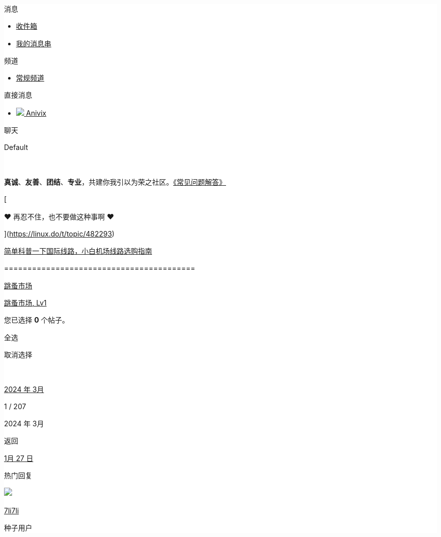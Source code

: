 消息

*   [收件箱](/u/niyan2025/messages)

*   [我的消息串](/chat/threads "我的消息串")

频道

*   [常规频道](/chat/c/general/2 "🈲 禁止在聊天频道里发送 打卡 等无意义信息，被举报会喜提 禁言1小时 。")

直接消息

*    [![](https://linux.do/user_avatar/linux.do/xronus/48/130867_2.png)  Anivix](/chat/c/anivix/32458 "与 Anivix 聊天") 

聊天

Default

​ ​ ​

**真诚**、**友善**、**团结**、**专业**，共建你我引以为荣之社区。[《常见问题解答》](/faq)

[

❤️ 再忍不住，也不要做这种事啊 ❤️

](https://linux.do/t/topic/482293)

[简单科普一下国际线路，小白机场线路选购指南](/t/topic/36472)


=========================================

[跳蚤市场](/c/trade/10)

[跳蚤市场, Lv1](/c/trade/trade-lv1/13)

您已选择 **0** 个帖子。

全选

取消选择

​

[2024 年 3月](/t/topic/36472/1 "跳到第一个帖子")

1 / 207

2024 年 3月

返回

[1月 27 日](/t/topic/36472/208)

热门回复 ​

[![](https://linux.do/user_avatar/linux.do/7li7li/96/319449_2.png)
](/u/7li7li)

[7li7li](/u/7li7li)

种子用户
